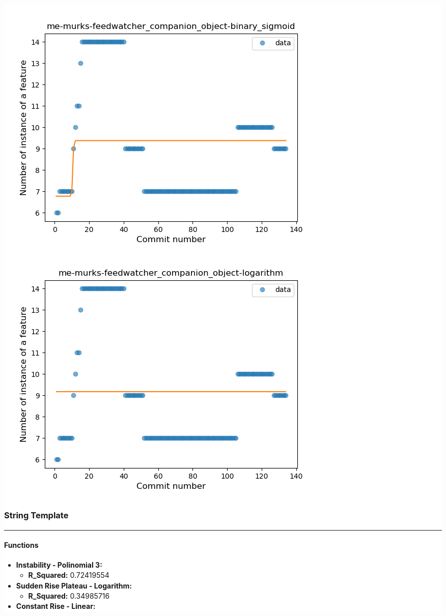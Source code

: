 ![me-murks-feedwatcher T9](../plots/me-murks-feedwatcher_companion_object_T9.png)
![me-murks-feedwatcher T6](../plots/me-murks-feedwatcher_companion_object_T6.png)
### <a name="string_template">String Template</a>
----
#### Functions
* **Instability - Polinomial 3:** ![equation](http://latex.codecogs.com/svg.latex?('0.000261x%5E3%20&plus;-0.05285x%5E2%20&plus;%203.114917x%20&plus;%2018.804039',))
    * **R_Squared:** 0.72419554
* **Sudden Rise Plateau - Logarithm:** ![equation](http://latex.codecogs.com/svg.latex?9.66879%5Clog_%7B3.091156%7D%28x%29%20&plus;%2032.165695)
    * **R_Squared:** 0.34985716
* **Constant Rise - Linear:** ![equation](http://latex.codecogs.com/svg.latex?0.1428x%20&plus;%2056.213502)